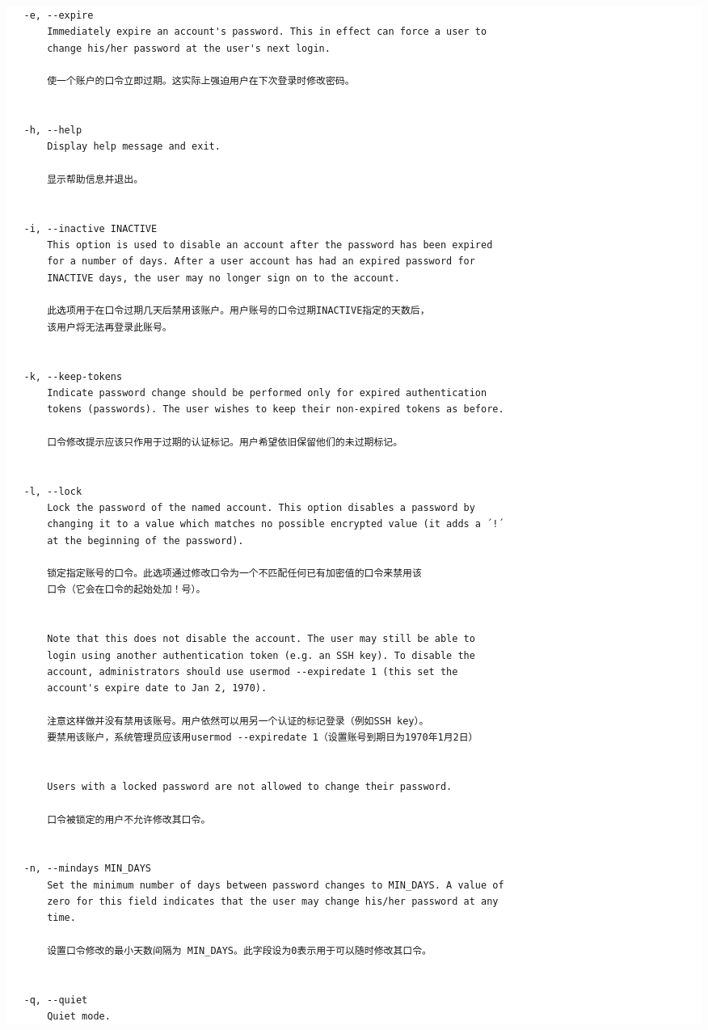 
       -e, --expire
           Immediately expire an account's password. This in effect can force a user to
           change his/her password at the user's next login.
           
           使一个账户的口令立即过期。这实际上强迫用户在下次登录时修改密码。


       -h, --help
           Display help message and exit.
           
           显示帮助信息并退出。


       -i, --inactive INACTIVE
           This option is used to disable an account after the password has been expired
           for a number of days. After a user account has had an expired password for
           INACTIVE days, the user may no longer sign on to the account.
           
           此选项用于在口令过期几天后禁用该账户。用户账号的口令过期INACTIVE指定的天数后，
           该用户将无法再登录此账号。


       -k, --keep-tokens
           Indicate password change should be performed only for expired authentication
           tokens (passwords). The user wishes to keep their non-expired tokens as before.
           
           口令修改提示应该只作用于过期的认证标记。用户希望依旧保留他们的未过期标记。


       -l, --lock
           Lock the password of the named account. This option disables a password by
           changing it to a value which matches no possible encrypted value (it adds a ´!´
           at the beginning of the password).
           
           锁定指定账号的口令。此选项通过修改口令为一个不匹配任何已有加密值的口令来禁用该
           口令（它会在口令的起始处加！号）。


           Note that this does not disable the account. The user may still be able to
           login using another authentication token (e.g. an SSH key). To disable the
           account, administrators should use usermod --expiredate 1 (this set the
           account's expire date to Jan 2, 1970).
           
           注意这样做并没有禁用该账号。用户依然可以用另一个认证的标记登录（例如SSH key）。
           要禁用该账户，系统管理员应该用usermod --expiredate 1（设置账号到期日为1970年1月2日）


           Users with a locked password are not allowed to change their password.
           
           口令被锁定的用户不允许修改其口令。


       -n, --mindays MIN_DAYS
           Set the minimum number of days between password changes to MIN_DAYS. A value of
           zero for this field indicates that the user may change his/her password at any
           time.
           
           设置口令修改的最小天数间隔为 MIN_DAYS。此字段设为0表示用于可以随时修改其口令。


       -q, --quiet
           Quiet mode.
           